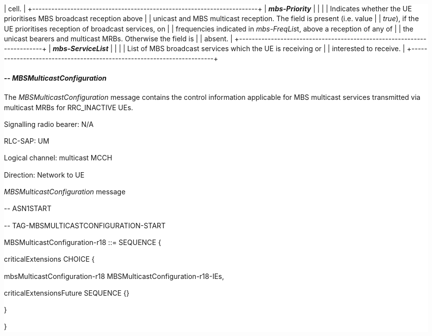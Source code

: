 | cell.                                                                 |
+-----------------------------------------------------------------------+
| ***mbs-Priority***                                                    |
|                                                                       |
| Indicates whether the UE prioritises MBS broadcast reception above    |
| unicast and MBS multicast reception. The field is present (i.e. value |
| *true*), if the UE prioritises reception of broadcast services, on    |
| frequencies indicated in *mbs-FreqLis*t, above a reception of any of  |
| the unicast bearers and multicast MRBs. Otherwise the field is        |
| absent.                                                               |
+-----------------------------------------------------------------------+
| ***mbs-ServiceList***                                                 |
|                                                                       |
| List of MBS broadcast services which the UE is receiving or           |
| interested to receive.                                                |
+-----------------------------------------------------------------------+

#### *-- MBSMulticastConfiguration*

The *MBSMulticastConfiguration* message contains the control information
applicable for MBS multicast services transmitted via multicast MRBs for
RRC_INACTIVE UEs.

Signalling radio bearer: N/A

RLC-SAP: UM

Logical channel: multicast MCCH

Direction: Network to UE

*MBSMulticastConfiguration* message

\-- ASN1START

\-- TAG-MBSMULTICASTCONFIGURATION-START

MBSMulticastConfiguration-r18 ::= SEQUENCE {

criticalExtensions CHOICE {

mbsMulticastConfiguration-r18 MBSMulticastConfiguration-r18-IEs,

criticalExtensionsFuture SEQUENCE {}

}

}
